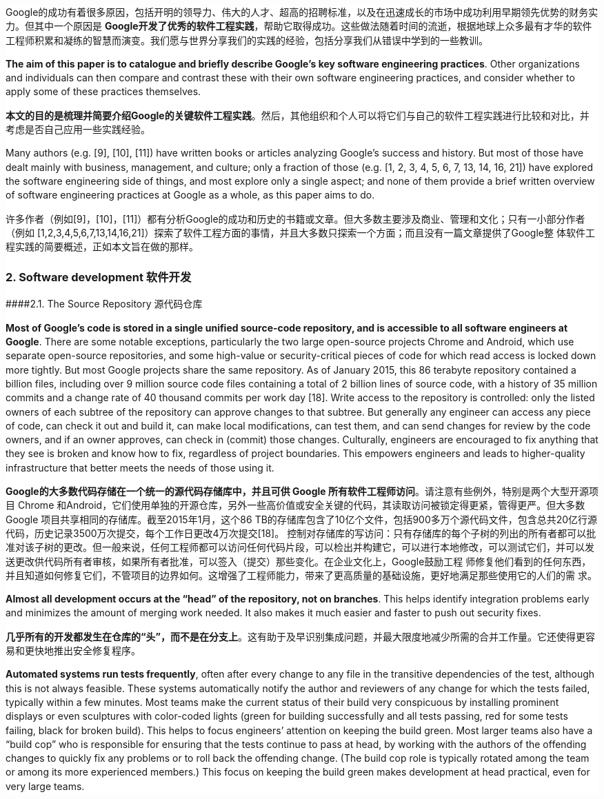 Google的成功有着很多原因，包括开明的领导力、伟大的人才、超高的招聘标准，以及在迅速成长的市场中成功利用早期领先优势的财务实力。但其中一个原因是 **Google开发了优秀的软件工程实践**，帮助它取得成功。这些做法随着时间的流逝，根据地球上众多最有才华的软件工程师积累和凝练的智慧而演变。我们愿与世界分享我们的实践的经验，包括分享我们从错误中学到的一些教训。

**The aim of this paper is to catalogue and briefly describe Google’s key software
engineering practices**. Other organizations and individuals can then compare and contrast
these with their own software engineering practices, and consider whether to apply some of
these practices themselves.

**本文的目的是梳理并简要介绍Google的关键软件工程实践**。然后，其他组织和个人可以将它们与自己的软件工程实践进行比较和对比，并考虑是否自己应用一些实践经验。

Many authors (e.g. [9], [10], [11]) have written books or articles analyzing Google’s success and
history. But most of those have dealt mainly with business, management, and culture; only a
fraction of those (e.g. [1, 2, 3, 4, 5, 6, 7, 13, 14, 16, 21]) have explored the software engineering
side of things, and most explore only a single aspect; and none of them provide a brief written
overview of software engineering practices at Google as a whole, as this paper aims to do.

许多作者（例如[9]，[10]，[11]）都有分析Google的成功和历史的书籍或文章。但大多数主要涉及商业、管理和文化；只有一小部分作者（例如 [1,2,3,4,5,6,7,13,14,16,21]）探索了软件工程方面的事情，并且大多数只探索一个方面；而且没有一篇文章提供了Google整 体软件工程实践的简要概述，正如本文旨在做的那样。



### 2. Software development 软件开发

####2.1. The Source Repository 源代码仓库

**Most of Google’s code is stored in a single unified source-code repository, and is
accessible to all software engineers at Google​**. There are some notable exceptions,
particularly the two large open-source projects Chrome and Android, which use separate
open-source repositories, and some high-value or security-critical pieces of code for which read
access is locked down more tightly. But most Google projects share the same repository. As of
January 2015, this 86 terabyte repository contained a billion files, including over 9 million source code files containing a total of 2 billion lines of source code​, with a history of 35 million
commits and a change rate of 40 thousand commits per work day [18]. Write access to the
repository is controlled: only the listed owners of each subtree of the repository can approve
changes to that subtree. But generally any engineer can access any piece of code, can check it
out and build it, can make local modifications, can test them, and can send changes for review
by the code owners, and if an owner approves, can check in (commit) those changes.
Culturally, engineers are encouraged to fix anything that they see is broken and know how to fix,
regardless of project boundaries. This empowers engineers and leads to higher-quality
infrastructure that better meets the needs of those using it.

**Google的大多数代码存储在一个统一的源代码存储库中，并且可供 Google 所有软件工程师访问**。请注意有些例外，特别是两个大型开源项目 Chrome 和Android，它们使用单独的开源仓库，另外一些高价值或安全关键的代码，其读取访问被锁定得更紧，管得更严。但大多数 Google 项目共享相同的存储库。截至2015年1月，这个86 TB的存储库包含了10亿个文件，包括900多万个源代码文件，包含总共20亿行源代码，历史记录3500万次提交，每个工作日更改4万次提交[18]。 控制对存储库的写访问：只有存储库的每个子树的列出的所有者都可以批准对该子树的更改。但一般来说，任何工程师都可以访问任何代码片段，可以检出并构建它，可以进行本地修改，可以测试它们，并可以发送更改供代码所有者审核，如果所有者批准，可以签入（提交）那些变化。在企业文化上，Google鼓励工程 师修复他们看到的任何东西，并且知道如何修复它们，不管项目的边界如何。这增强了工程师能力，带来了更高质量的基础设施，更好地满足那些使用它的人们的需 求。

**Almost all development occurs at the “head” of the repository​, not on branches**. This helps
identify integration problems early and minimizes the amount of merging work needed. It also
makes it much easier and faster to push out security fixes.

**几乎所有的开发都发生在仓库的“头”，而不是在分支上**。这有助于及早识别集成问题，并最大限度地减少所需的合并工作量。它还使得更容易和更快地推出安全修复程序。

**Automated systems run tests frequently**, often after every change to any file in the transitive
dependencies of the test, although this is not always feasible. These systems automatically
notify the author and reviewers of any change for which the tests failed, typically within a few
minutes. Most teams make the current status of their build very conspicuous by installing
prominent displays or even sculptures with color-coded lights (green for building successfully
and all tests passing, red for some tests failing, black for broken build). This helps to focus
engineers’ attention on keeping the build green. Most larger teams also have a “build cop” who
is responsible for ensuring that the tests continue to pass at head, by working with the authors
of the offending changes to quickly fix any problems or to roll back the offending change. (The
build cop role is typically rotated among the team or among its more experienced members.)
This focus on keeping the build green makes development at head practical, even for very large
teams.
